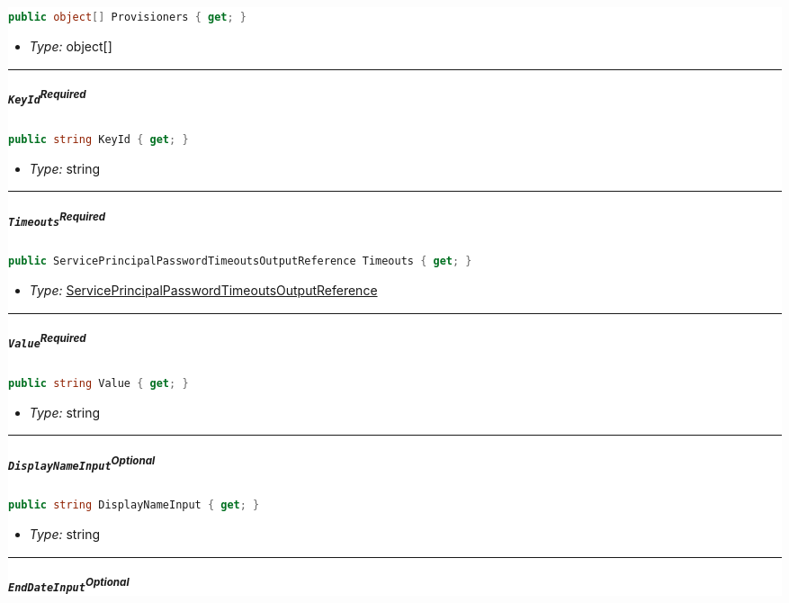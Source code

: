 ```csharp
public object[] Provisioners { get; }
```

- *Type:* object[]

---

##### `KeyId`<sup>Required</sup> <a name="KeyId" id="@cdktf/provider-azuread.servicePrincipalPassword.ServicePrincipalPassword.property.keyId"></a>

```csharp
public string KeyId { get; }
```

- *Type:* string

---

##### `Timeouts`<sup>Required</sup> <a name="Timeouts" id="@cdktf/provider-azuread.servicePrincipalPassword.ServicePrincipalPassword.property.timeouts"></a>

```csharp
public ServicePrincipalPasswordTimeoutsOutputReference Timeouts { get; }
```

- *Type:* <a href="#@cdktf/provider-azuread.servicePrincipalPassword.ServicePrincipalPasswordTimeoutsOutputReference">ServicePrincipalPasswordTimeoutsOutputReference</a>

---

##### `Value`<sup>Required</sup> <a name="Value" id="@cdktf/provider-azuread.servicePrincipalPassword.ServicePrincipalPassword.property.value"></a>

```csharp
public string Value { get; }
```

- *Type:* string

---

##### `DisplayNameInput`<sup>Optional</sup> <a name="DisplayNameInput" id="@cdktf/provider-azuread.servicePrincipalPassword.ServicePrincipalPassword.property.displayNameInput"></a>

```csharp
public string DisplayNameInput { get; }
```

- *Type:* string

---

##### `EndDateInput`<sup>Optional</sup> <a name="EndDateInput" id="@cdktf/provider-azuread.servicePrincipalPassword.ServicePrincipalPassword.property.endDateInput"></a>
